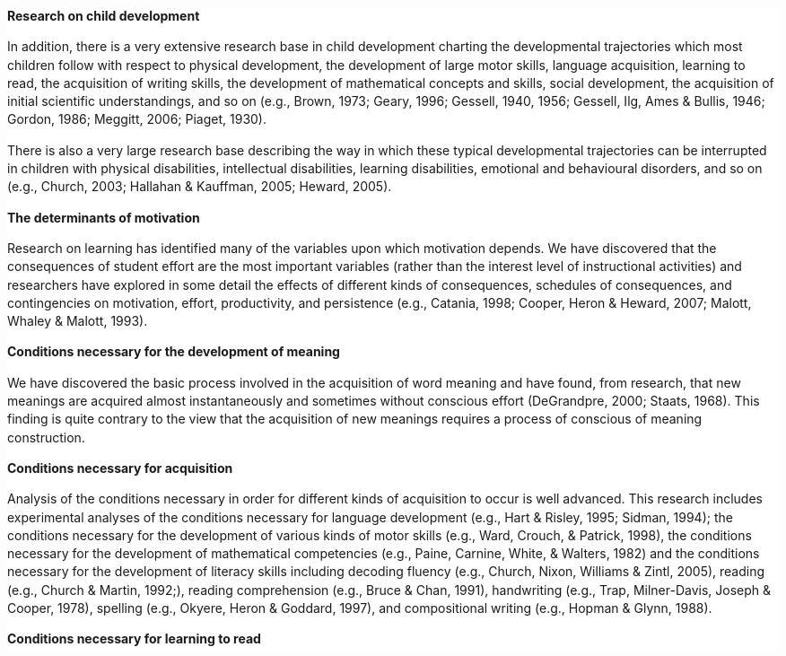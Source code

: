 **Research on child development**

In addition, there is a very extensive research base in child
development charting the developmental trajectories which most children
follow with respect to physical development, the development of large
motor skills, language acquisition, learning to read, the acquisition of
writing skills, the development of mathematical concepts and skills,
social development, the acquisition of initial scientific
understandings, and so on (e.g., Brown, 1973; Geary, 1996; Gessell,
1940, 1956; Gessell, Ilg, Ames & Bullis, 1946; Gordon, 1986; Meggitt,
2006; Piaget, 1930).

There is also a very large research base describing the way in which
these typical developmental trajectories can be interrupted in children
with physical disabilities, intellectual disabilities, learning
disabilities, emotional and behavioural disorders, and so on (e.g.,
Church, 2003; Hallahan & Kauffman, 2005; Heward, 2005).

**The determinants of motivation**

Research on learning has identified many of the variables upon which
motivation depends. We have discovered that the consequences of student
effort are the most important variables (rather than the interest level
of instructional activities) and researchers have explored in some
detail the effects of different kinds of consequences, schedules of
consequences, and contingencies on motivation, effort, productivity, and
persistence (e.g., Catania, 1998; Cooper, Heron & Heward, 2007; Malott,
Whaley & Malott, 1993).

**Conditions necessary for the development of meaning**

We have discovered the basic process involved in the acquisition of word
meaning and have found, from research, that new meanings are acquired
almost instantaneously and sometimes without conscious effort
(DeGrandpre, 2000; Staats, 1968). This finding is quite contrary to the
view that the acquisition of new meanings requires a process of
conscious of meaning construction.

**Conditions necessary for acquisition**

Analysis of the conditions necessary in order for different kinds of
acquisition to occur is well advanced. This research includes
experimental analyses of the conditions necessary for language
development (e.g., Hart & Risley, 1995; Sidman, 1994); the conditions
necessary for the development of various kinds of motor skills (e.g.,
Ward, Crouch, & Patrick, 1998), the conditions necessary for the
development of mathematical competencies (e.g., Paine, Carnine, White, &
Walters, 1982) and the conditions necessary for the development of
literacy skills including decoding fluency (e.g., Church, Nixon,
Williams & Zintl, 2005), reading (e.g., Church & Martin, 1992;), reading
comprehension (e.g., Bruce & Chan, 1991), handwriting (e.g., Trap,
Milner-Davis, Joseph & Cooper, 1978), spelling (e.g., Okyere, Heron &
Goddard, 1997), and compositional writing (e.g., Hopman & Glynn, 1988).

**Conditions necessary for learning to read**
